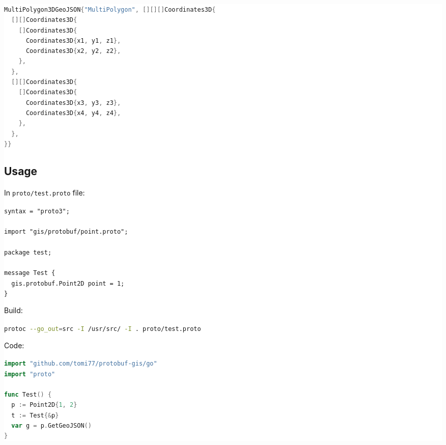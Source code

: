 ~~~go
MultiPolygon3DGeoJSON{"MultiPolygon", [][][]Coordinates3D{
  [][]Coordinates3D{
    []Coordinates3D{
      Coordinates3D{x1, y1, z1},
      Coordinates3D{x2, y2, z2},
    },
  },
  [][]Coordinates3D{
    []Coordinates3D{
      Coordinates3D{x3, y3, z3},
      Coordinates3D{x4, y4, z4},
    },
  },
}}
~~~

## Usage

In `proto/test.proto` file:

~~~
syntax = "proto3";

import "gis/protobuf/point.proto";

package test;

message Test {
  gis.protobuf.Point2D point = 1;
}
~~~

Build:

~~~sh
protoc --go_out=src -I /usr/src/ -I . proto/test.proto
~~~

Code:

~~~go
import "github.com/tomi77/protobuf-gis/go"
import "proto"

func Test() {
  p := Point2D{1, 2}
  t := Test{&p}
  var g = p.GetGeoJSON()
}
~~~
